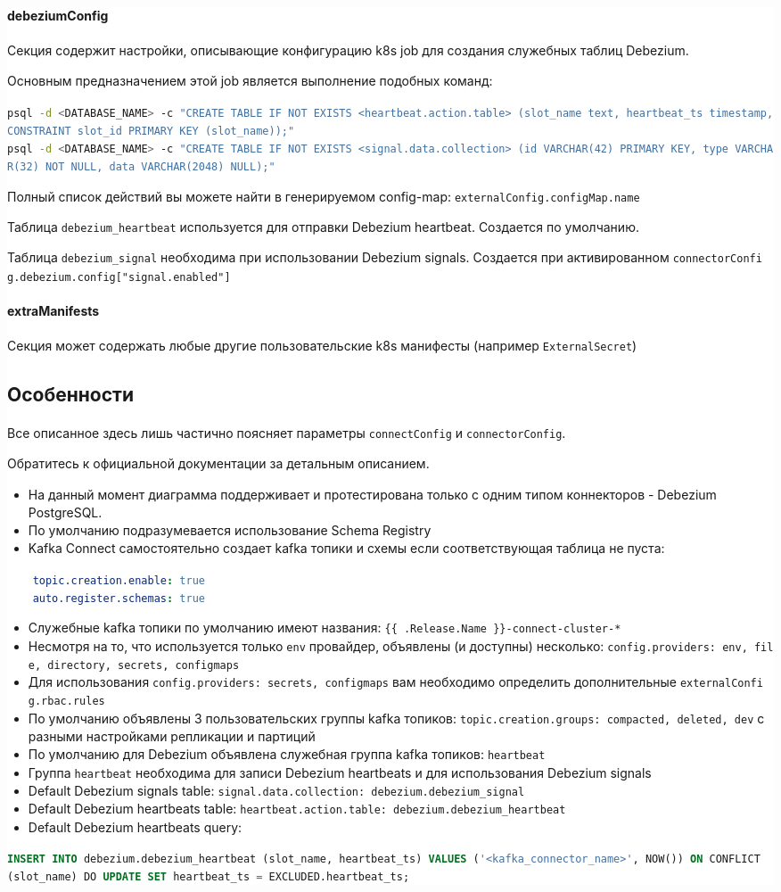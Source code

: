 #### debeziumConfig

Секция содержит настройки, описывающие конфигурацию k8s job для создания служебных таблиц Debezium.

Основным предназначением этой job является выполнение подобных команд:

```bash
psql -d <DATABASE_NAME> -c "CREATE TABLE IF NOT EXISTS <heartbeat.action.table> (slot_name text, heartbeat_ts timestamp, CONSTRAINT slot_id PRIMARY KEY (slot_name));"
psql -d <DATABASE_NAME> -c "CREATE TABLE IF NOT EXISTS <signal.data.collection> (id VARCHAR(42) PRIMARY KEY, type VARCHAR(32) NOT NULL, data VARCHAR(2048) NULL);"
```

Полный список действий вы можете найти в генерируемом config-map: `externalConfig.configMap.name`

Таблица `debezium_heartbeat` используется для отправки Debezium heartbeat. Создается по умолчанию.

Таблица `debezium_signal` необходима при использовании Debezium signals. Создается при активированном `connectorConfig.debezium.config["signal.enabled"]`

#### extraManifests

Секция может содержать любые другие пользовательские k8s манифесты (например `ExternalSecret`)


## Особенности

Все описанное здесь лишь частично поясняет параметры `connectConfig` и `connectorConfig`.

Обратитесь к официальной документации за детальным описанием.

- На данный момент диаграмма поддерживает и протестирована только с одним типом коннекторов - Debezium PostgreSQL.
- По умолчанию подразумевается использование Schema Registry
- Kafka Connect самостоятельно создает kafka топики и схемы если соответствующая таблица не пуста:

```yaml
    topic.creation.enable: true
    auto.register.schemas: true
```

- Служебные kafka топики по умолчанию имеют названия: `{{ .Release.Name }}-connect-cluster-*`
- Несмотря на то, что используется только `env` провайдер, объявлены (и доступны) несколько: `config.providers: env, file, directory, secrets, configmaps`
- Для использования `config.providers: secrets, configmaps` вам необходимо определить дополнительные `externalConfig.rbac.rules`
- По умолчанию объявлены 3 пользовательских группы kafka топиков: `topic.creation.groups: compacted, deleted, dev` с разными настройками репликации и партиций
- По умолчанию для Debezium объявлена служебная группа kafka топиков: `heartbeat`
- Группа `heartbeat` необходима для записи Debezium heartbeats и для использования Debezium signals
- Default Debezium signals table: `signal.data.collection: debezium.debezium_signal`
- Default Debezium heartbeats table: `heartbeat.action.table: debezium.debezium_heartbeat`
- Default Debezium heartbeats query:

```sql
INSERT INTO debezium.debezium_heartbeat (slot_name, heartbeat_ts) VALUES ('<kafka_connector_name>', NOW()) ON CONFLICT (slot_name) DO UPDATE SET heartbeat_ts = EXCLUDED.heartbeat_ts;
```

